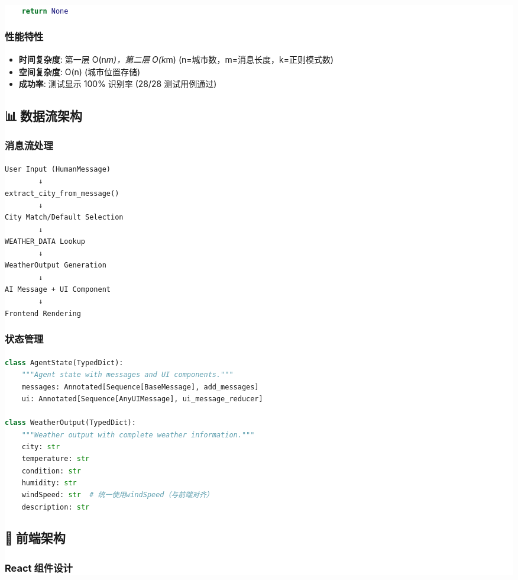 ```python
    return None
```

### 性能特性
- **时间复杂度**: 第一层 O(n*m)，第二层 O(k*m) (n=城市数，m=消息长度，k=正则模式数)
- **空间复杂度**: O(n) (城市位置存储)
- **成功率**: 测试显示 100% 识别率 (28/28 测试用例通过)

## 📊 数据流架构

### 消息流处理

```
User Input (HumanMessage)
        ↓
extract_city_from_message()
        ↓
City Match/Default Selection
        ↓
WEATHER_DATA Lookup
        ↓
WeatherOutput Generation
        ↓
AI Message + UI Component
        ↓
Frontend Rendering
```

### 状态管理

```python
class AgentState(TypedDict):
    """Agent state with messages and UI components."""
    messages: Annotated[Sequence[BaseMessage], add_messages]
    ui: Annotated[Sequence[AnyUIMessage], ui_message_reducer]

class WeatherOutput(TypedDict):
    """Weather output with complete weather information."""
    city: str
    temperature: str
    condition: str
    humidity: str
    windSpeed: str  # 统一使用windSpeed（与前端对齐）
    description: str
```

## 🎨 前端架构

### React 组件设计
